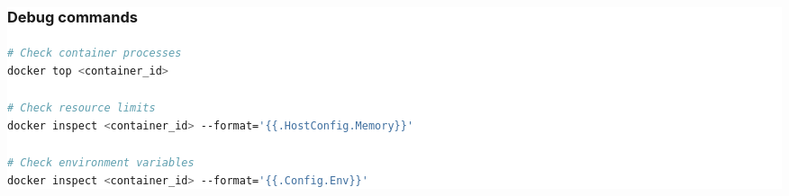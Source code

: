 ### Debug commands
```bash
# Check container processes
docker top <container_id>

# Check resource limits
docker inspect <container_id> --format='{{.HostConfig.Memory}}'

# Check environment variables
docker inspect <container_id> --format='{{.Config.Env}}'
```
